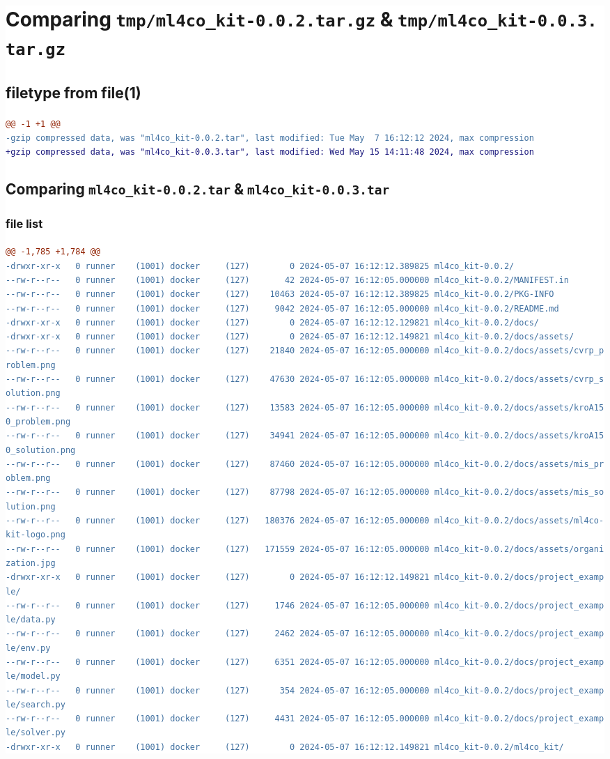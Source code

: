 # Comparing `tmp/ml4co_kit-0.0.2.tar.gz` & `tmp/ml4co_kit-0.0.3.tar.gz`

## filetype from file(1)

```diff
@@ -1 +1 @@
-gzip compressed data, was "ml4co_kit-0.0.2.tar", last modified: Tue May  7 16:12:12 2024, max compression
+gzip compressed data, was "ml4co_kit-0.0.3.tar", last modified: Wed May 15 14:11:48 2024, max compression
```

## Comparing `ml4co_kit-0.0.2.tar` & `ml4co_kit-0.0.3.tar`

### file list

```diff
@@ -1,785 +1,784 @@
-drwxr-xr-x   0 runner    (1001) docker     (127)        0 2024-05-07 16:12:12.389825 ml4co_kit-0.0.2/
--rw-r--r--   0 runner    (1001) docker     (127)       42 2024-05-07 16:12:05.000000 ml4co_kit-0.0.2/MANIFEST.in
--rw-r--r--   0 runner    (1001) docker     (127)    10463 2024-05-07 16:12:12.389825 ml4co_kit-0.0.2/PKG-INFO
--rw-r--r--   0 runner    (1001) docker     (127)     9042 2024-05-07 16:12:05.000000 ml4co_kit-0.0.2/README.md
-drwxr-xr-x   0 runner    (1001) docker     (127)        0 2024-05-07 16:12:12.129821 ml4co_kit-0.0.2/docs/
-drwxr-xr-x   0 runner    (1001) docker     (127)        0 2024-05-07 16:12:12.149821 ml4co_kit-0.0.2/docs/assets/
--rw-r--r--   0 runner    (1001) docker     (127)    21840 2024-05-07 16:12:05.000000 ml4co_kit-0.0.2/docs/assets/cvrp_problem.png
--rw-r--r--   0 runner    (1001) docker     (127)    47630 2024-05-07 16:12:05.000000 ml4co_kit-0.0.2/docs/assets/cvrp_solution.png
--rw-r--r--   0 runner    (1001) docker     (127)    13583 2024-05-07 16:12:05.000000 ml4co_kit-0.0.2/docs/assets/kroA150_problem.png
--rw-r--r--   0 runner    (1001) docker     (127)    34941 2024-05-07 16:12:05.000000 ml4co_kit-0.0.2/docs/assets/kroA150_solution.png
--rw-r--r--   0 runner    (1001) docker     (127)    87460 2024-05-07 16:12:05.000000 ml4co_kit-0.0.2/docs/assets/mis_problem.png
--rw-r--r--   0 runner    (1001) docker     (127)    87798 2024-05-07 16:12:05.000000 ml4co_kit-0.0.2/docs/assets/mis_solution.png
--rw-r--r--   0 runner    (1001) docker     (127)   180376 2024-05-07 16:12:05.000000 ml4co_kit-0.0.2/docs/assets/ml4co-kit-logo.png
--rw-r--r--   0 runner    (1001) docker     (127)   171559 2024-05-07 16:12:05.000000 ml4co_kit-0.0.2/docs/assets/organization.jpg
-drwxr-xr-x   0 runner    (1001) docker     (127)        0 2024-05-07 16:12:12.149821 ml4co_kit-0.0.2/docs/project_example/
--rw-r--r--   0 runner    (1001) docker     (127)     1746 2024-05-07 16:12:05.000000 ml4co_kit-0.0.2/docs/project_example/data.py
--rw-r--r--   0 runner    (1001) docker     (127)     2462 2024-05-07 16:12:05.000000 ml4co_kit-0.0.2/docs/project_example/env.py
--rw-r--r--   0 runner    (1001) docker     (127)     6351 2024-05-07 16:12:05.000000 ml4co_kit-0.0.2/docs/project_example/model.py
--rw-r--r--   0 runner    (1001) docker     (127)      354 2024-05-07 16:12:05.000000 ml4co_kit-0.0.2/docs/project_example/search.py
--rw-r--r--   0 runner    (1001) docker     (127)     4431 2024-05-07 16:12:05.000000 ml4co_kit-0.0.2/docs/project_example/solver.py
-drwxr-xr-x   0 runner    (1001) docker     (127)        0 2024-05-07 16:12:12.149821 ml4co_kit-0.0.2/ml4co_kit/
```